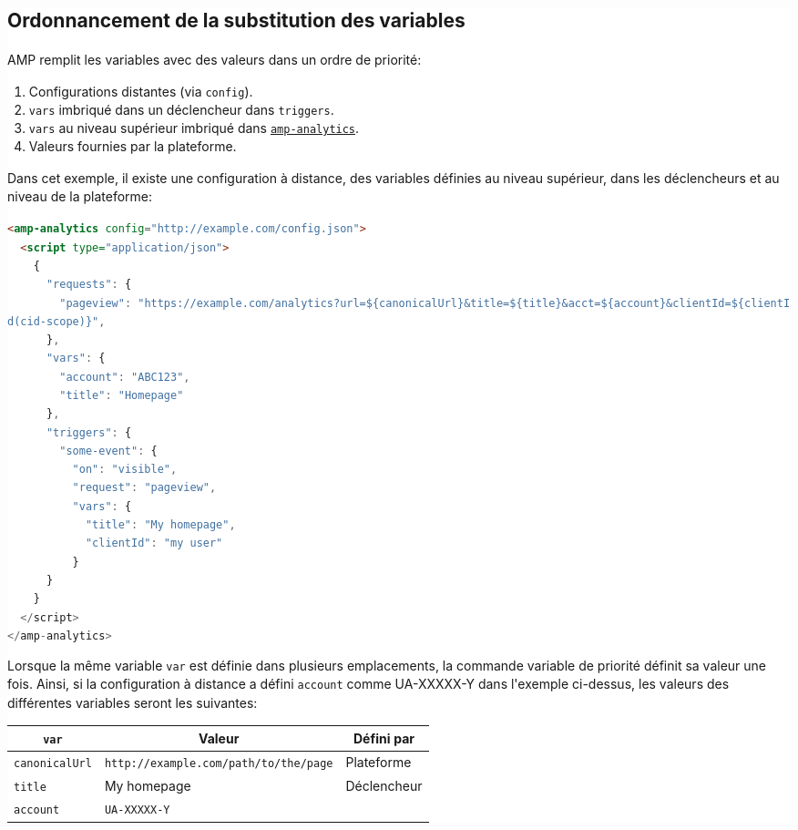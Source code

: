 ## Ordonnancement de la substitution des variables <a name="variable-substitution-ordering"></a>

AMP remplit les variables avec des valeurs dans un ordre de priorité:

1. Configurations distantes (via `config`).
2. `vars` imbriqué dans un déclencheur dans `triggers`.
3. `vars` au niveau supérieur imbriqué dans [`amp-analytics`](../../../../documentation/components/reference/amp-analytics.md).
4. Valeurs fournies par la plateforme.

Dans cet exemple, il existe une configuration à distance, des variables définies au niveau supérieur, dans les déclencheurs et au niveau de la plateforme:

```html
<amp-analytics config="http://example.com/config.json">
  <script type="application/json">
    {
      "requests": {
        "pageview": "https://example.com/analytics?url=${canonicalUrl}&title=${title}&acct=${account}&clientId=${clientId(cid-scope)}",
      },
      "vars": {
        "account": "ABC123",
        "title": "Homepage"
      },
      "triggers": {
        "some-event": {
          "on": "visible",
          "request": "pageview",
          "vars": {
            "title": "My homepage",
            "clientId": "my user"
          }
      }
    }
  </script>
</amp-analytics>
```

Lorsque la même variable `var` est définie dans plusieurs emplacements, la commande variable de priorité définit sa valeur une fois. Ainsi, si la configuration à distance a défini `account` comme UA-XXXXX-Y dans l'exemple ci-dessus, les valeurs des différentes variables seront les suivantes:

<table>
  <thead>
    <tr>
      <th data-th="var" class="col-thirty"><code>var</code></th>
      <th data-th="Value">Valeur</th>
      <th data-th="Defined By" class="col-thirty">Défini par</th>
    </tr>
  </thead>
  <tbody>
    <tr>
      <td data-th="var"><code>canonicalUrl</code></td>
      <td data-th="Value"><code>http://example.com/path/to/the/page</code></td>
      <td data-th="Defined By">Plateforme</td>
    </tr>
    <tr>
      <td data-th="var"><code>title</code></td>
      <td data-th="Value">My homepage</td>
      <td data-th="Defined By">Déclencheur</td>
    </tr>
    <tr>
      <td data-th="var"><code>account</code></td>
      <td data-th="Value"><code>UA-XXXXX-Y</code></td>